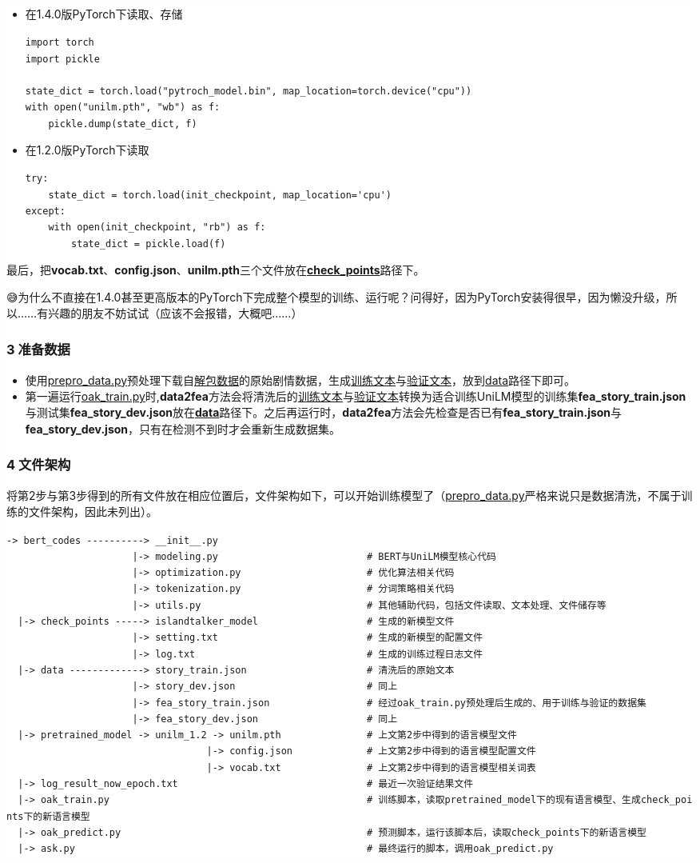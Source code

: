 - 在1.4.0版PyTorch下读取、存储
  ```
  import torch
  import pickle

  state_dict = torch.load("pytroch_model.bin", map_location=torch.device("cpu"))
  with open("unilm.pth", "wb") as f:
      pickle.dump(state_dict, f)
  ```
- 在1.2.0版PyTorch下读取
  ```
  try:
      state_dict = torch.load(init_checkpoint, map_location='cpu')
  except:
      with open(init_checkpoint, "rb") as f:
          state_dict = pickle.load(f)
  ```
最后，把**vocab.txt**、**config.json**、**unilm.pth**三个文件放在[**check_points**](https://github.com/Schlampig/OaKnights/tree/main/IsLandTalker/check_points)路径下。

:sweat_smile:为什么不直接在1.4.0甚至更高版本的PyTorch下完成整个模型的训练、运行呢？问得好，因为PyTorch安装得很早，因为懒没升级，所以……有兴趣的朋友不妨试试（应该不会报错，大概吧……）
  
### 3 准备数据
  - 使用[prepro_data.py](https://github.com/Schlampig/OaKnights/blob/main/IsLandTalker/prepro_data.py)预处理下载自[解包数据](https://github.com/Dimbreath/ArknightsData)的原始剧情数据，生成[训练文本](https://github.com/Schlampig/OaKnights/blob/main/IsLandTalker/data/story_train.json)与[验证文本](https://github.com/Schlampig/OaKnights/blob/main/IsLandTalker/data/story_dev.json)，放到[data](https://github.com/Schlampig/OaKnights/tree/main/IsLandTalker/data)路径下即可。
  - 第一遍运行[oak_train.py](https://github.com/Schlampig/OaKnights/blob/main/IsLandTalker/oak_train.py)时,**data2fea**方法会将清洗后的[训练文本](https://github.com/Schlampig/OaKnights/blob/main/IsLandTalker/data/story_train.json)与[验证文本](https://github.com/Schlampig/OaKnights/blob/main/IsLandTalker/data/story_dev.json)转换为适合训练UniLM模型的训练集**fea_story_train.json**与测试集**fea_story_dev.json**放在[**data**](https://github.com/Schlampig/OaKnights/tree/main/IsLandTalker/data)路径下。之后再运行时，**data2fea**方法会先检查是否已有**fea_story_train.json**与**fea_story_dev.json**，只有在检测不到时才会重新生成数据集。

### 4 文件架构
将第2步与第3步得到的所有文件放在相应位置后，文件架构如下，可以开始训练模型了（[prepro_data.py](https://github.com/Schlampig/OaKnights/blob/main/IsLandTalker/prepro_data.py)严格来说只是数据清洗，不属于训练的文件架构，因此未列出）。
```
-> bert_codes ----------> __init__.py
                      |-> modeling.py                          # BERT与UniLM模型核心代码
                      |-> optimization.py                      # 优化算法相关代码
                      |-> tokenization.py                      # 分词策略相关代码
                      |-> utils.py                             # 其他辅助代码，包括文件读取、文本处理、文件储存等
  |-> check_points -----> islandtalker_model                   # 生成的新模型文件
                      |-> setting.txt                          # 生成的新模型的配置文件
                      |-> log.txt                              # 生成的训练过程日志文件
  |-> data -------------> story_train.json                     # 清洗后的原始文本
                      |-> story_dev.json                       # 同上
                      |-> fea_story_train.json                 # 经过oak_train.py预处理后生成的、用于训练与验证的数据集
                      |-> fea_story_dev.json                   # 同上
  |-> pretrained_model -> unilm_1.2 -> unilm.pth               # 上文第2步中得到的语言模型文件
                                   |-> config.json             # 上文第2步中得到的语言模型配置文件
                                   |-> vocab.txt               # 上文第2步中得到的语言模型相关词表
  |-> log_result_now_epoch.txt                                 # 最近一次验证结果文件
  |-> oak_train.py                                             # 训练脚本，读取pretrained_model下的现有语言模型、生成check_points下的新语言模型
  |-> oak_predict.py                                           # 预测脚本，运行该脚本后，读取check_points下的新语言模型
  |-> ask.py                                                   # 最终运行的脚本，调用oak_predict.py
```
